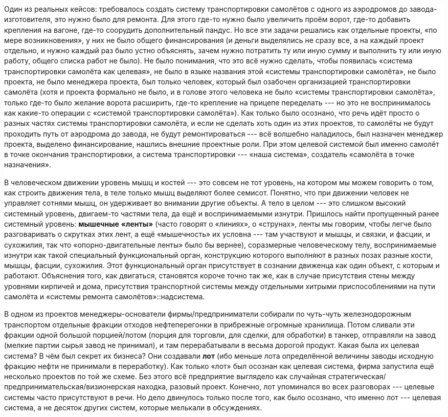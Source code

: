 Один из реальных кейсов: требовалось создать систему транспортировки
самолётов с одного из аэродромов до завода-изготовителя, это нужно было
для ремонта. Для этого где-то нужно было увеличить проём ворот, где-то
добавить крепления на вагоне, где-то соорудить дополнительный пандус. Но
все эти задачи решались как отдельные проекты, «по мере возникновения»,
у них не было общего финансирования (и деньги выделялись не сразу все, а
на каждый проект отдельно, и нужно каждый раз было устно объяснять,
зачем нужно потратить ту или иную сумму и выполнить ту или иную работу,
общего списка работ не было). Не было понимания, что это всё нужно
сделать, чтобы появилась «система транспортировки самолёта как целевая»,
не было в языке названия этой «системы транспортировки самолёта», не
было проекта, не было менеджера проекта, был только человек, который был
озабочен организацией транспортировки самолёта (хотя и проекта формально
не было, и в голове этого человека не было «системы транспортировки
самолёта», только где-то было желание ворота расширить, где-то крепление
на прицепе переделать --- но это не воспринималось как какие-то операции
с «системой транспортировки самолёта»). Как только было осознано, что
речь идёт просто о разных частях системы транспортировки самолёта, и
если не сделать хоть один из этих проектов, то самолёты не будут
проходить путь от аэродрома до завода, не будут ремонтироваться --- всё
волшебно наладилось, был назначен менеджер проекта, выделено
финансирование, нашлись внешние проектные роли. При этом целевой
системой был именно самолёт в точке окончания транспортировки, а система
транспортировки --- «наша система», создатель «самолёта в точке
назначения».

В человеческом движении уровень мышц и костей --- это совсем не тот
уровень, на котором мы можем говорить о том, как строить движения тела,
в теле только мышц выделяют более семисот. Понятно, что при движении
человек не управляет сотнями мышц, он удерживает во внимании другие
объекты. А тело в целом --- это слишком высокий системный уровень,
двигаем-то частями тела, да ещё и воспринимаемыми изнутри. Пришлось
найти пропущенный ранее системный уровень: **мышечные** **«ленты»**
(часто говорят о «линиях», о «струнах», ленты мы говорим, чтобы легче
было разговаривать о скрутках этих лент, а ещё «мышечность» их
условна --- там участвуют и мышцы, и связки, и фасции, и сухожилия, так
что «опорно-двигательные ленты» было бы вернее), соразмерные
человеческому телу, воспринимаемые изнутри как такой специальный
функциональный орган, конструкцию которого выполняют в разных позах
разные кости, мышцы, фасции, сухожилия. Этот функциональный орган
присутствует в сознании движенца как один объект, с которым и работают.
Объяснения того, как двигаться, становятся короче точно так же, как в
случае присутствия стены между уровнями кирпичей и дома, присутствия
транспортной системы между отдельными хитрыми приспособлениями на пути
самолёта и «системы ремонта самолётов»::надсистема.

В одном из проектов менеджеры-основатели фирмы/предприниматели собирали
по чуть-чуть железнодорожным транспортом отдельные фракции отходов
нефтеперегонки в прибрежные огромные хранилища. Потом сливали эти
фракции одной большой порцией/лотом (порция для торговли, для сделки,
для обработки) в танкер, отправляли на завод (мелкие партии сырья завод
не принимал), и там перерабатывали в весьма дорогой продукт. Какая была
их целевая система? В чём был секрет их бизнеса? Они создавали **лот**
(ибо меньше лота определённой величины заводы исходную фракцию нефти не
принимали в переработку). Как только «лот» был осознан как целевая
система, фирма запустила ещё несколько проектов по той же схеме. Без
этого всё предприятие выглядело как случайная
стратегическая/предпринимательская/визионерская находка, разовый проект.
Конечно, лот упоминался во всех разговорах --- целевые системы часто
присутствуют в речи. Но дело двинулось только после того, как было
осознано, что именно лот --- целевая система, а не десяток других
систем, которые мелькали в обсуждениях.
